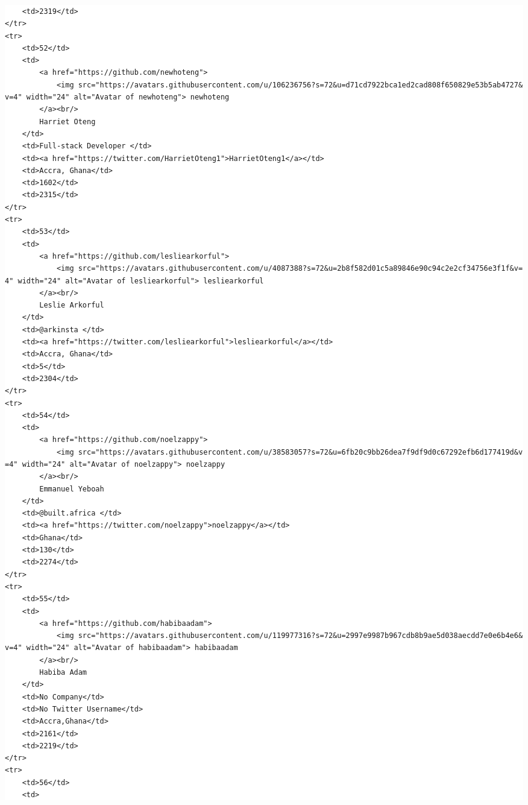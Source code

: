 		<td>2319</td>
	</tr>
	<tr>
		<td>52</td>
		<td>
			<a href="https://github.com/newhoteng">
				<img src="https://avatars.githubusercontent.com/u/106236756?s=72&u=d71cd7922bca1ed2cad808f650829e53b5ab4727&v=4" width="24" alt="Avatar of newhoteng"> newhoteng
			</a><br/>
			Harriet Oteng
		</td>
		<td>Full-stack Developer </td>
		<td><a href="https://twitter.com/HarrietOteng1">HarrietOteng1</a></td>
		<td>Accra, Ghana</td>
		<td>1602</td>
		<td>2315</td>
	</tr>
	<tr>
		<td>53</td>
		<td>
			<a href="https://github.com/lesliearkorful">
				<img src="https://avatars.githubusercontent.com/u/4087388?s=72&u=2b8f582d01c5a89846e90c94c2e2cf34756e3f1f&v=4" width="24" alt="Avatar of lesliearkorful"> lesliearkorful
			</a><br/>
			Leslie Arkorful
		</td>
		<td>@arkinsta </td>
		<td><a href="https://twitter.com/lesliearkorful">lesliearkorful</a></td>
		<td>Accra, Ghana</td>
		<td>5</td>
		<td>2304</td>
	</tr>
	<tr>
		<td>54</td>
		<td>
			<a href="https://github.com/noelzappy">
				<img src="https://avatars.githubusercontent.com/u/38583057?s=72&u=6fb20c9bb26dea7f9df9d0c67292efb6d177419d&v=4" width="24" alt="Avatar of noelzappy"> noelzappy
			</a><br/>
			Emmanuel Yeboah
		</td>
		<td>@built.africa </td>
		<td><a href="https://twitter.com/noelzappy">noelzappy</a></td>
		<td>Ghana</td>
		<td>130</td>
		<td>2274</td>
	</tr>
	<tr>
		<td>55</td>
		<td>
			<a href="https://github.com/habibaadam">
				<img src="https://avatars.githubusercontent.com/u/119977316?s=72&u=2997e9987b967cdb8b9ae5d038aecdd7e0e6b4e6&v=4" width="24" alt="Avatar of habibaadam"> habibaadam
			</a><br/>
			Habiba Adam
		</td>
		<td>No Company</td>
		<td>No Twitter Username</td>
		<td>Accra,Ghana</td>
		<td>2161</td>
		<td>2219</td>
	</tr>
	<tr>
		<td>56</td>
		<td>